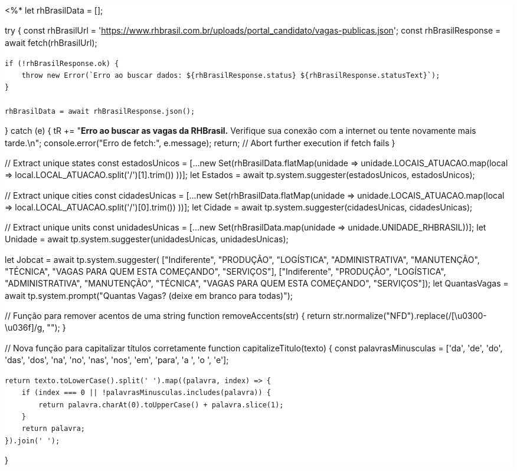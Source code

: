 <%*
let rhBrasilData = [];

try {
    const rhBrasilUrl = 'https://www.rhbrasil.com.br/uploads/portal_candidato/vagas-publicas.json';
    const rhBrasilResponse = await fetch(rhBrasilUrl);

    if (!rhBrasilResponse.ok) {
        throw new Error(`Erro ao buscar dados: ${rhBrasilResponse.status} ${rhBrasilResponse.statusText}`);
    }

    rhBrasilData = await rhBrasilResponse.json();
} catch (e) {
    tR += "**Erro ao buscar as vagas da RHBrasil.** Verifique sua conexão com a internet ou tente novamente mais tarde.\n";
    console.error("Erro de fetch:", e.message);
    return; // Abort further execution if fetch fails
}

// Extract unique states
const estadosUnicos = [...new Set(rhBrasilData.flatMap(unidade =>
    unidade.LOCAIS_ATUACAO.map(local => local.LOCAL_ATUACAO.split('/')[1].trim())
))];
let Estados = await tp.system.suggester(estadosUnicos, estadosUnicos);

// Extract unique cities
const cidadesUnicas = [...new Set(rhBrasilData.flatMap(unidade =>
    unidade.LOCAIS_ATUACAO.map(local => local.LOCAL_ATUACAO.split('/')[0].trim())
))];
let Cidade = await tp.system.suggester(cidadesUnicas, cidadesUnicas);

// Extract unique units
const unidadesUnicas = [...new Set(rhBrasilData.map(unidade => unidade.UNIDADE_RHBRASIL))];
let Unidade = await tp.system.suggester(unidadesUnicas, unidadesUnicas);

let Jobcat = await tp.system.suggester(
    ["Indiferente", "PRODUÇÃO", "LOGÍSTICA", "ADMINISTRATIVA", "MANUTENÇÃO", "TÉCNICA", 
     "VAGAS PARA QUEM ESTA COMEÇANDO", "SERVIÇOS"],
    ["Indiferente", "PRODUÇÃO", "LOGÍSTICA", "ADMINISTRATIVA", "MANUTENÇÃO", "TÉCNICA", 
     "VAGAS PARA QUEM ESTA COMEÇANDO", "SERVIÇOS"]);
let QuantasVagas = await tp.system.prompt("Quantas Vagas? (deixe em branco para todas)");

// Função para remover acentos de uma string
function removeAccents(str) {
    return str.normalize("NFD").replace(/[\u0300-\u036f]/g, "");
}

// Nova função para capitalizar títulos corretamente
function capitalizeTitulo(texto) {
    const palavrasMinusculas = ['da', 'de', 'do', 'das', 'dos', 'na', 'no', 'nas', 'nos', 'em', 'para', 'a ', 'o ', 'e'];

    return texto.toLowerCase().split(' ').map((palavra, index) => {
        if (index === 0 || !palavrasMinusculas.includes(palavra)) {
            return palavra.charAt(0).toUpperCase() + palavra.slice(1);
        }
        return palavra;
    }).join(' ');
}

